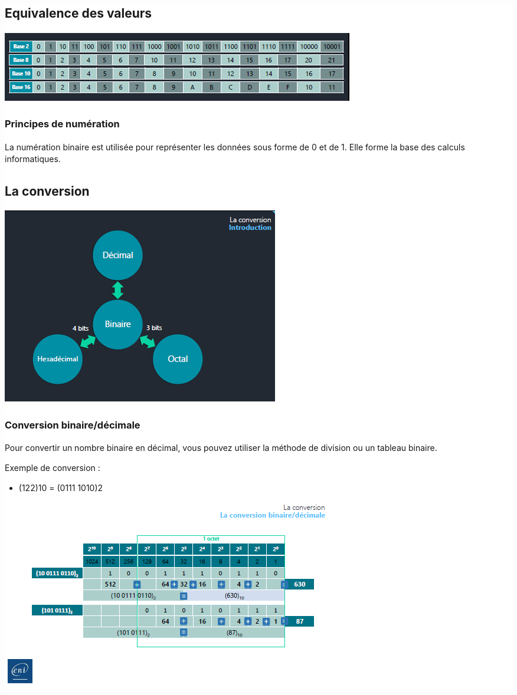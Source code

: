 ## Equivalence des valeurs

![Alt text](image-4.png)

### Principes de numération

La numération binaire est utilisée pour représenter les données sous forme de 0 et de 1. Elle forme la base des calculs informatiques.

## La conversion

![Alt text](image-5.png)

### Conversion binaire/décimale

Pour convertir un nombre binaire en décimal, vous pouvez utiliser la méthode de division ou un tableau binaire.

Exemple de conversion :

- (122)10 = (0111 1010)2

![Alt text](image-7.png)
